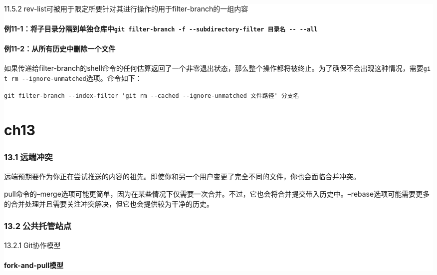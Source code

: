 11.5.2 rev-list可被用于限定所要针对其进行操作的用于filter-branch的一组内容

#### 例11-1：将子目录分隔到单独仓库中`git filter-branch -f --subdirectory-filter 目录名 -- --all`

#### 例11-2：从所有历史中删除一个文件

如果传递给filter-branch的shell命令的任何估算返回了一个非零退出状态，那么整个操作都将被终止。为了确保不会出现这种情况，需要`git rm --ignore-unmatched`选项。命令如下：

`git filter-branch --index-filter 'git rm --cached --ignore-unmatched 文件路径' 分支名`

# ch13

### 13.1 远端冲突

远端预期要作为你正在尝试推送的内容的祖先。即使你和另一个用户变更了完全不同的文件，你也会面临合并冲突。

pull命令的–merge选项可能更简单，因为在某些情况下仅需要一次合并。不过，它也会将合并提交带入历史中。–rebase选项可能需要更多的合并处理并且需要关注冲突解决，但它也会提供较为干净的历史。

### 13.2 公共托管站点

13.2.1 Git协作模型

#### fork-and-pull模型

